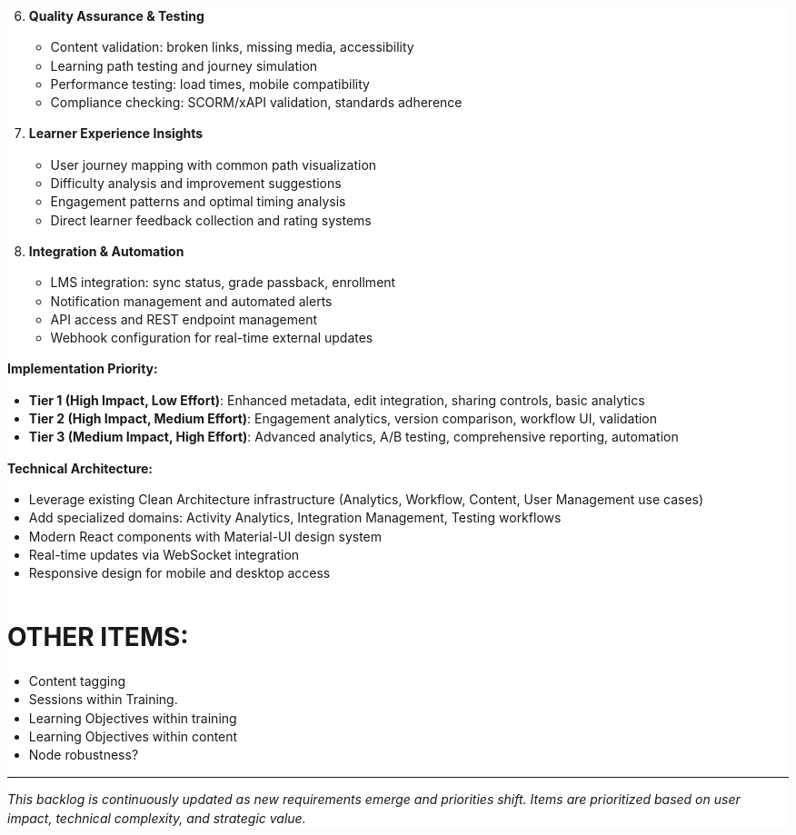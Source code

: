 6. **Quality Assurance & Testing**
   - Content validation: broken links, missing media, accessibility
   - Learning path testing and journey simulation
   - Performance testing: load times, mobile compatibility
   - Compliance checking: SCORM/xAPI validation, standards adherence

7. **Learner Experience Insights**
   - User journey mapping with common path visualization
   - Difficulty analysis and improvement suggestions
   - Engagement patterns and optimal timing analysis
   - Direct learner feedback collection and rating systems

8. **Integration & Automation**
   - LMS integration: sync status, grade passback, enrollment
   - Notification management and automated alerts
   - API access and REST endpoint management
   - Webhook configuration for real-time external updates

**Implementation Priority:**
- **Tier 1 (High Impact, Low Effort)**: Enhanced metadata, edit integration, sharing controls, basic analytics
- **Tier 2 (High Impact, Medium Effort)**: Engagement analytics, version comparison, workflow UI, validation
- **Tier 3 (Medium Impact, High Effort)**: Advanced analytics, A/B testing, comprehensive reporting, automation

**Technical Architecture:**
- Leverage existing Clean Architecture infrastructure (Analytics, Workflow, Content, User Management use cases)
- Add specialized domains: Activity Analytics, Integration Management, Testing workflows
- Modern React components with Material-UI design system
- Real-time updates via WebSocket integration
- Responsive design for mobile and desktop access

# OTHER ITEMS:
- Content tagging
- Sessions within Training.
- Learning Objectives within training
- Learning Objectives within content
- Node robustness?
---

*This backlog is continuously updated as new requirements emerge and priorities shift. Items are prioritized based on user impact, technical complexity, and strategic value.*